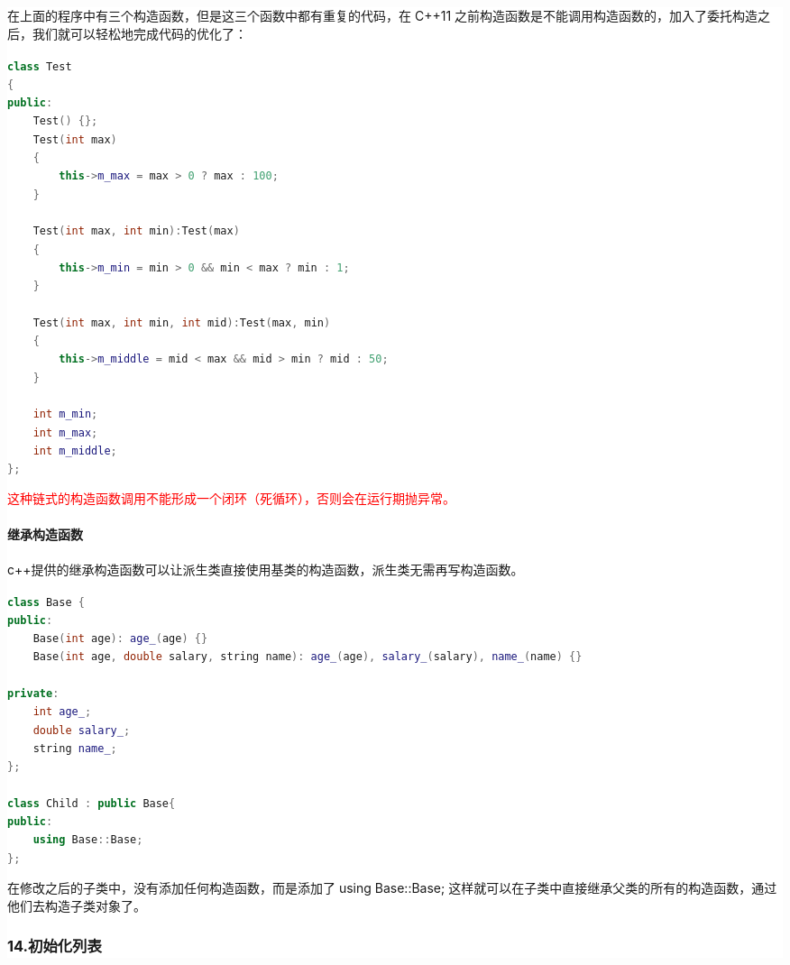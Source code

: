 在上面的程序中有三个构造函数，但是这三个函数中都有重复的代码，在 C++11 之前构造函数是不能调用构造函数的，加入了委托构造之后，我们就可以轻松地完成代码的优化了：

```cpp
class Test
{
public:
    Test() {};
    Test(int max)
    {
        this->m_max = max > 0 ? max : 100;
    }

    Test(int max, int min):Test(max)
    {
        this->m_min = min > 0 && min < max ? min : 1;
    }

    Test(int max, int min, int mid):Test(max, min)
    {
        this->m_middle = mid < max && mid > min ? mid : 50;
    }

    int m_min;
    int m_max;
    int m_middle;
};
```

<font color="red">这种链式的构造函数调用不能形成一个闭环（死循环），否则会在运行期抛异常。</font> 

#### 继承构造函数

c++提供的继承构造函数可以让派生类直接使用基类的构造函数，派生类无需再写构造函数。

```cpp
class Base {
public:
    Base(int age): age_(age) {}
    Base(int age, double salary, string name): age_(age), salary_(salary), name_(name) {}

private:
    int age_;
    double salary_;
    string name_;
};

class Child : public Base{
public:
    using Base::Base;
};
```

在修改之后的子类中，没有添加任何构造函数，而是添加了 using Base::Base; 这样就可以在子类中直接继承父类的所有的构造函数，通过他们去构造子类对象了。

### 14.初始化列表
